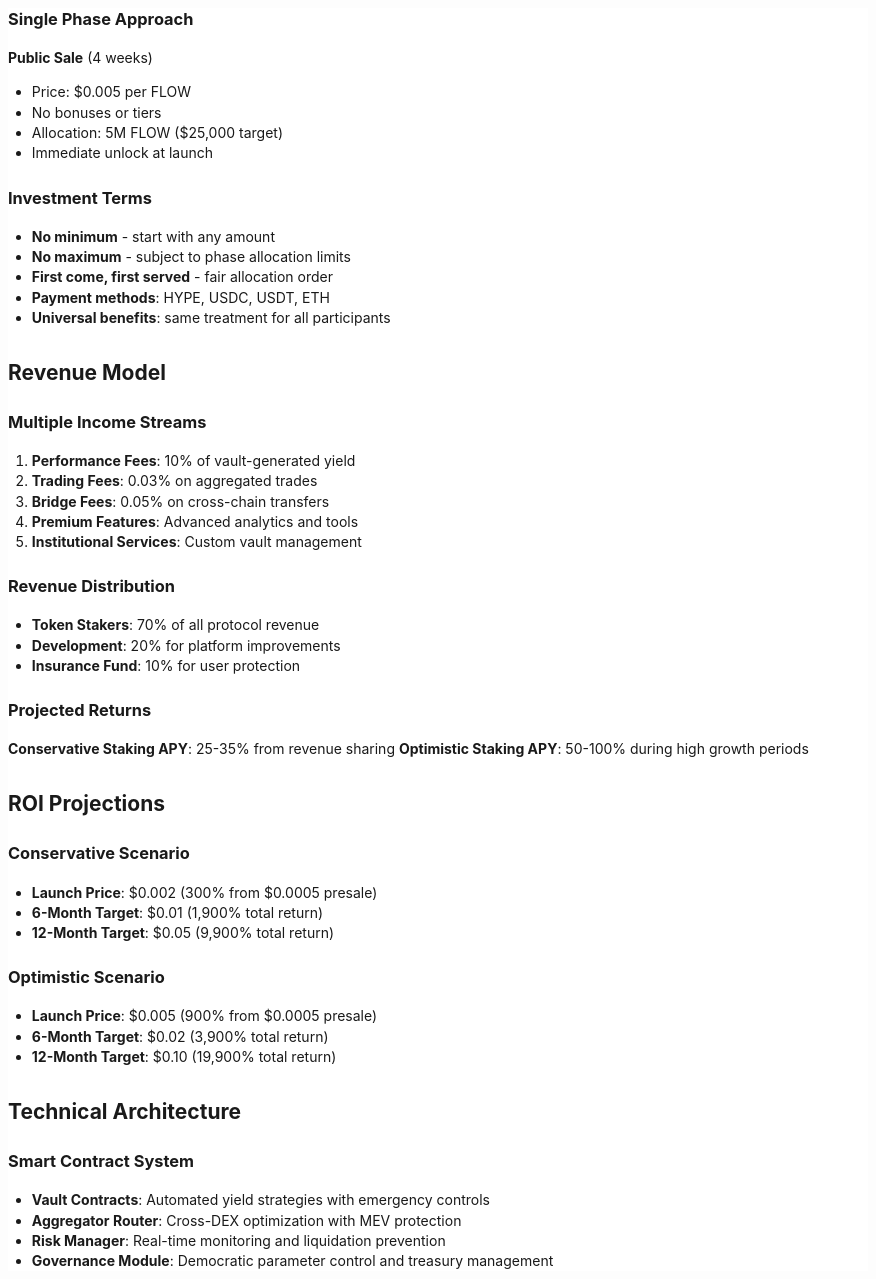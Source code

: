 ### Single Phase Approach
**Public Sale** (4 weeks)
- Price: $0.005 per FLOW
- No bonuses or tiers
- Allocation: 5M FLOW ($25,000 target)
- Immediate unlock at launch

### Investment Terms
- **No minimum** - start with any amount
- **No maximum** - subject to phase allocation limits
- **First come, first served** - fair allocation order
- **Payment methods**: HYPE, USDC, USDT, ETH
- **Universal benefits**: same treatment for all participants

## Revenue Model

### Multiple Income Streams
1. **Performance Fees**: 10% of vault-generated yield
2. **Trading Fees**: 0.03% on aggregated trades
3. **Bridge Fees**: 0.05% on cross-chain transfers
4. **Premium Features**: Advanced analytics and tools
5. **Institutional Services**: Custom vault management

### Revenue Distribution
- **Token Stakers**: 70% of all protocol revenue
- **Development**: 20% for platform improvements
- **Insurance Fund**: 10% for user protection

### Projected Returns
**Conservative Staking APY**: 25-35% from revenue sharing
**Optimistic Staking APY**: 50-100% during high growth periods

## ROI Projections

### Conservative Scenario
- **Launch Price**: $0.002 (300% from $0.0005 presale)
- **6-Month Target**: $0.01 (1,900% total return)
- **12-Month Target**: $0.05 (9,900% total return)

### Optimistic Scenario
- **Launch Price**: $0.005 (900% from $0.0005 presale)
- **6-Month Target**: $0.02 (3,900% total return)
- **12-Month Target**: $0.10 (19,900% total return)

## Technical Architecture

### Smart Contract System
- **Vault Contracts**: Automated yield strategies with emergency controls
- **Aggregator Router**: Cross-DEX optimization with MEV protection
- **Risk Manager**: Real-time monitoring and liquidation prevention
- **Governance Module**: Democratic parameter control and treasury management
